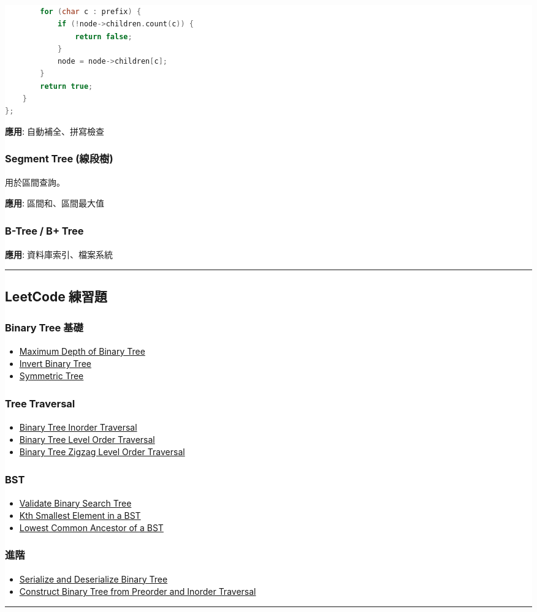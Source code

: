 ```cpp
        for (char c : prefix) {
            if (!node->children.count(c)) {
                return false;
            }
            node = node->children[c];
        }
        return true;
    }
};
```

**應用**: 自動補全、拼寫檢查

### Segment Tree (線段樹)

用於區間查詢。

**應用**: 區間和、區間最大值

### B-Tree / B+ Tree

**應用**: 資料庫索引、檔案系統

---

## LeetCode 練習題

### Binary Tree 基礎
- [Maximum Depth of Binary Tree](https://leetcode.com/problems/maximum-depth-of-binary-tree/)
- [Invert Binary Tree](https://leetcode.com/problems/invert-binary-tree/)
- [Symmetric Tree](https://leetcode.com/problems/symmetric-tree/)

### Tree Traversal
- [Binary Tree Inorder Traversal](https://leetcode.com/problems/binary-tree-inorder-traversal/)
- [Binary Tree Level Order Traversal](https://leetcode.com/problems/binary-tree-level-order-traversal/)
- [Binary Tree Zigzag Level Order Traversal](https://leetcode.com/problems/binary-tree-zigzag-level-order-traversal/)

### BST
- [Validate Binary Search Tree](https://leetcode.com/problems/validate-binary-search-tree/)
- [Kth Smallest Element in a BST](https://leetcode.com/problems/kth-smallest-element-in-a-bst/)
- [Lowest Common Ancestor of a BST](https://leetcode.com/problems/lowest-common-ancestor-of-a-binary-search-tree/)

### 進階
- [Serialize and Deserialize Binary Tree](https://leetcode.com/problems/serialize-and-deserialize-binary-tree/)
- [Construct Binary Tree from Preorder and Inorder Traversal](https://leetcode.com/problems/construct-binary-tree-from-preorder-and-inorder-traversal/)

---
